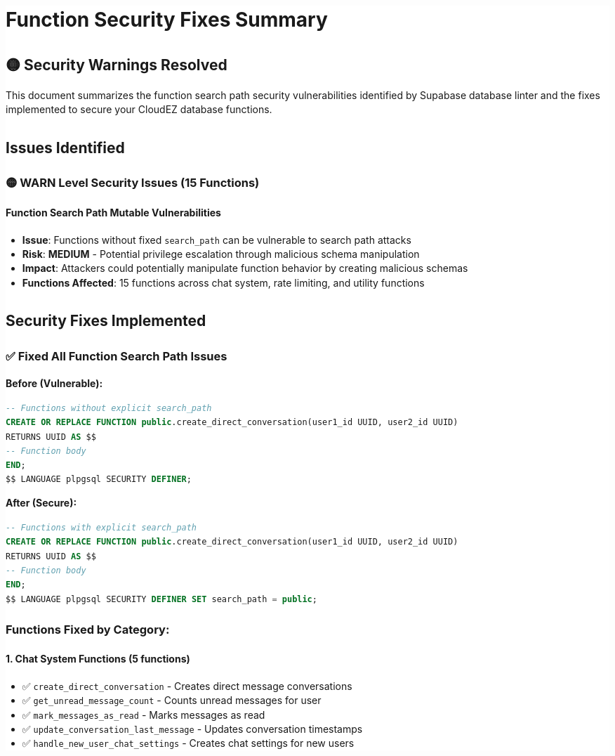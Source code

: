 # Function Security Fixes Summary

## 🟡 **Security Warnings Resolved**

This document summarizes the function search path security vulnerabilities identified by Supabase database linter and the fixes implemented to secure your CloudEZ database functions.

## Issues Identified

### 🟡 **WARN Level Security Issues (15 Functions)**

#### **Function Search Path Mutable Vulnerabilities**
- **Issue**: Functions without fixed `search_path` can be vulnerable to search path attacks
- **Risk**: **MEDIUM** - Potential privilege escalation through malicious schema manipulation
- **Impact**: Attackers could potentially manipulate function behavior by creating malicious schemas
- **Functions Affected**: 15 functions across chat system, rate limiting, and utility functions

## Security Fixes Implemented

### ✅ **Fixed All Function Search Path Issues**

**Before (Vulnerable):**
```sql
-- Functions without explicit search_path
CREATE OR REPLACE FUNCTION public.create_direct_conversation(user1_id UUID, user2_id UUID)
RETURNS UUID AS $$
-- Function body
END;
$$ LANGUAGE plpgsql SECURITY DEFINER;
```

**After (Secure):**
```sql
-- Functions with explicit search_path
CREATE OR REPLACE FUNCTION public.create_direct_conversation(user1_id UUID, user2_id UUID)
RETURNS UUID AS $$
-- Function body
END;
$$ LANGUAGE plpgsql SECURITY DEFINER SET search_path = public;
```

### **Functions Fixed by Category:**

#### **1. Chat System Functions (5 functions)**
- ✅ `create_direct_conversation` - Creates direct message conversations
- ✅ `get_unread_message_count` - Counts unread messages for user
- ✅ `mark_messages_as_read` - Marks messages as read
- ✅ `update_conversation_last_message` - Updates conversation timestamps
- ✅ `handle_new_user_chat_settings` - Creates chat settings for new users
